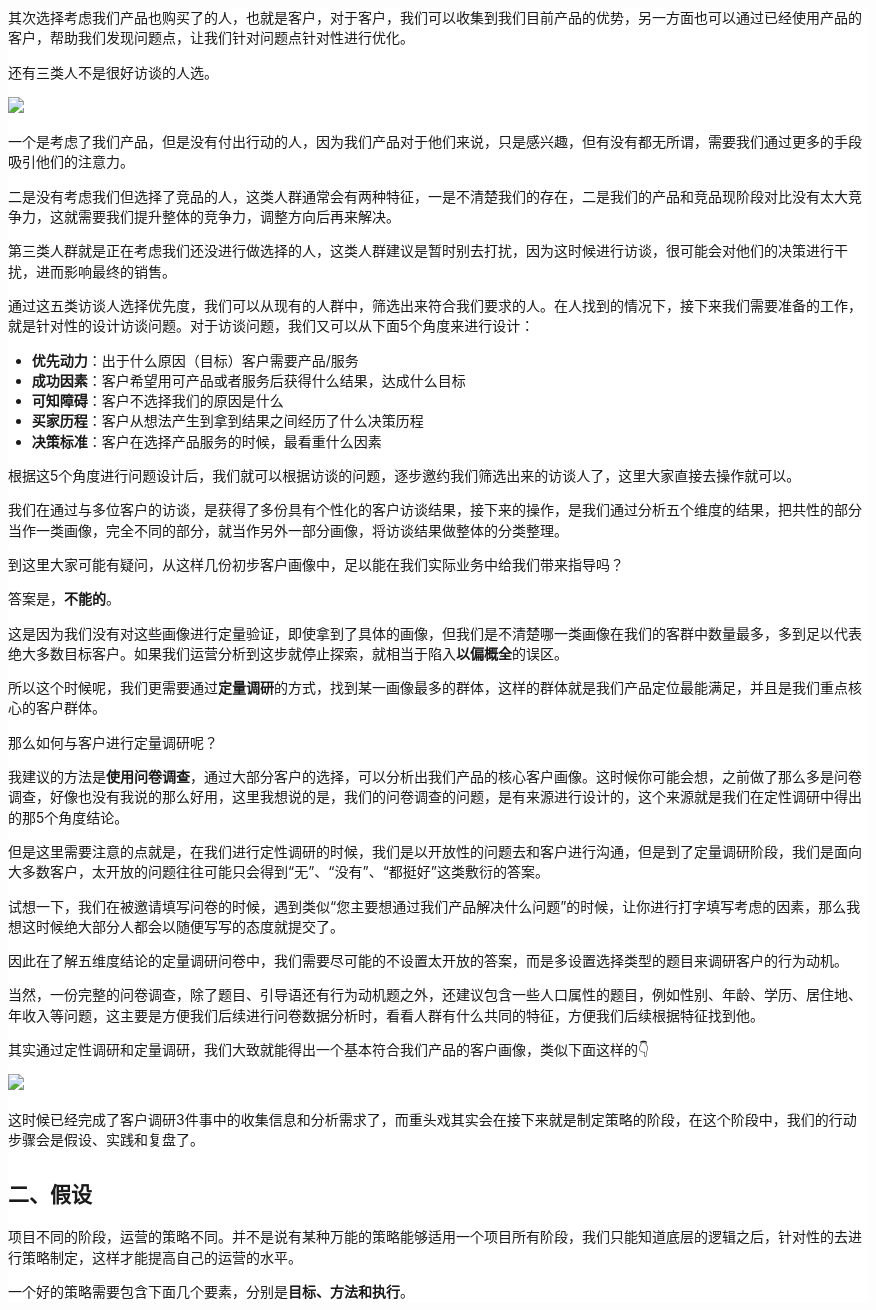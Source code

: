 其次选择考虑我们产品也购买了的人，也就是客户，对于客户，我们可以收集到我们目前产品的优势，另一方面也可以通过已经使用产品的客户，帮助我们发现问题点，让我们针对问题点针对性进行优化。

还有三类人不是很好访谈的人选。

![](https://image.woshipm.com/2024/05/22/f584b12e-180b-11ef-a0ab-00163e0b5ff3.png)

一个是考虑了我们产品，但是没有付出行动的人，因为我们产品对于他们来说，只是感兴趣，但有没有都无所谓，需要我们通过更多的手段吸引他们的注意力。

二是没有考虑我们但选择了竞品的人，这类人群通常会有两种特征，一是不清楚我们的存在，二是我们的产品和竞品现阶段对比没有太大竞争力，这就需要我们提升整体的竞争力，调整方向后再来解决。

第三类人群就是正在考虑我们还没进行做选择的人，这类人群建议是暂时别去打扰，因为这时候进行访谈，很可能会对他们的决策进行干扰，进而影响最终的销售。

通过这五类访谈人选择优先度，我们可以从现有的人群中，筛选出来符合我们要求的人。在人找到的情况下，接下来我们需要准备的工作，就是针对性的设计访谈问题。对于访谈问题，我们又可以从下面5个角度来进行设计：

*   **优先动力**：出于什么原因（目标）客户需要产品/服务
*   **成功因素**：客户希望用可产品或者服务后获得什么结果，达成什么目标
*   **可知障碍**：客户不选择我们的原因是什么
*   **买家历程**：客户从想法产生到拿到结果之间经历了什么决策历程
*   **决策标准**：客户在选择产品服务的时候，最看重什么因素

根据这5个角度进行问题设计后，我们就可以根据访谈的问题，逐步邀约我们筛选出来的访谈人了，这里大家直接去操作就可以。

我们在通过与多位客户的访谈，是获得了多份具有个性化的客户访谈结果，接下来的操作，是我们通过分析五个维度的结果，把共性的部分当作一类画像，完全不同的部分，就当作另外一部分画像，将访谈结果做整体的分类整理。

到这里大家可能有疑问，从这样几份初步客户画像中，足以能在我们实际业务中给我们带来指导吗？

答案是，**不能的**。

这是因为我们没有对这些画像进行定量验证，即使拿到了具体的画像，但我们是不清楚哪一类画像在我们的客群中数量最多，多到足以代表绝大多数目标客户。如果我们运营分析到这步就停止探索，就相当于陷入**以偏概全**的误区。

所以这个时候呢，我们更需要通过**定量调研**的方式，找到某一画像最多的群体，这样的群体就是我们产品定位最能满足，并且是我们重点核心的客户群体。

那么如何与客户进行定量调研呢？

我建议的方法是**使用问卷调查**，通过大部分客户的选择，可以分析出我们产品的核心客户画像。这时候你可能会想，之前做了那么多是问卷调查，好像也没有我说的那么好用，这里我想说的是，我们的问卷调查的问题，是有来源进行设计的，这个来源就是我们在定性调研中得出的那5个角度结论。

但是这里需要注意的点就是，在我们进行定性调研的时候，我们是以开放性的问题去和客户进行沟通，但是到了定量调研阶段，我们是面向大多数客户，太开放的问题往往可能只会得到“无”、“没有”、“都挺好”这类敷衍的答案。

试想一下，我们在被邀请填写问卷的时候，遇到类似“您主要想通过我们产品解决什么问题”的时候，让你进行打字填写考虑的因素，那么我想这时候绝大部分人都会以随便写写的态度就提交了。

因此在了解五维度结论的定量调研问卷中，我们需要尽可能的不设置太开放的答案，而是多设置选择类型的题目来调研客户的行为动机。

当然，一份完整的问卷调查，除了题目、引导语还有行为动机题之外，还建议包含一些人口属性的题目，例如性别、年龄、学历、居住地、年收入等问题，这主要是方便我们后续进行问卷数据分析时，看看人群有什么共同的特征，方便我们后续根据特征找到他。

其实通过定性调研和定量调研，我们大致就能得出一个基本符合我们产品的客户画像，类似下面这样的👇

![](https://image.woshipm.com/2024/05/22/a89e1f20-180c-11ef-91b1-00163e0b5ff3.png)

这时候已经完成了客户调研3件事中的收集信息和分析需求了，而重头戏其实会在接下来就是制定策略的阶段，在这个阶段中，我们的行动步骤会是假设、实践和复盘了。

## 二、假设

项目不同的阶段，运营的策略不同。并不是说有某种万能的策略能够适用一个项目所有阶段，我们只能知道底层的逻辑之后，针对性的去进行策略制定，这样才能提高自己的运营的水平。

一个好的策略需要包含下面几个要素，分别是**目标、方法和执行**。
